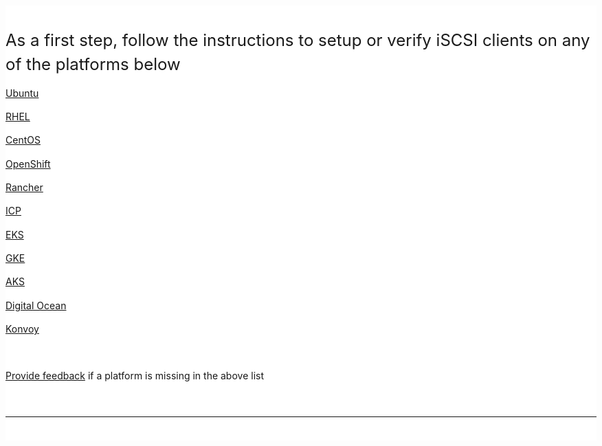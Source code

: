 

</div>





<br>

<font size="5">As a first step, follow the instructions to setup or verify iSCSI clients on any of the platforms below </font>

<div class="emphasize">

[Ubuntu](/v220/docs/next/prerequisites.html#ubuntu)

[RHEL](/v220/docs/next/prerequisites.html#rhel)

[CentOS](/v220/docs/next/prerequisites.html#centos)

[OpenShift](/v220/docs/next/prerequisites.html#openshift)

[Rancher](/v220/docs/next/prerequisites.html#rancher)

[ICP](/v220/docs/next/prerequisites.html#icp)

[EKS](/v220/docs/next/prerequisites.html#eks)

[GKE](/v220/docs/next/prerequisites.html#gke)

[AKS](/v220/docs/next/prerequisites.html#aks)

[Digital Ocean](/v220/docs/next/prerequisites.html#do)

[Konvoy](/v220/docs/next/prerequisites.html#konvoy)

<br>

</div>



[Provide feedback](https://github.com/openebs/openebs-docs/edit/staging/docs/quickstart.md) if a platform is missing in the above list

<br>

<hr>

<br>



